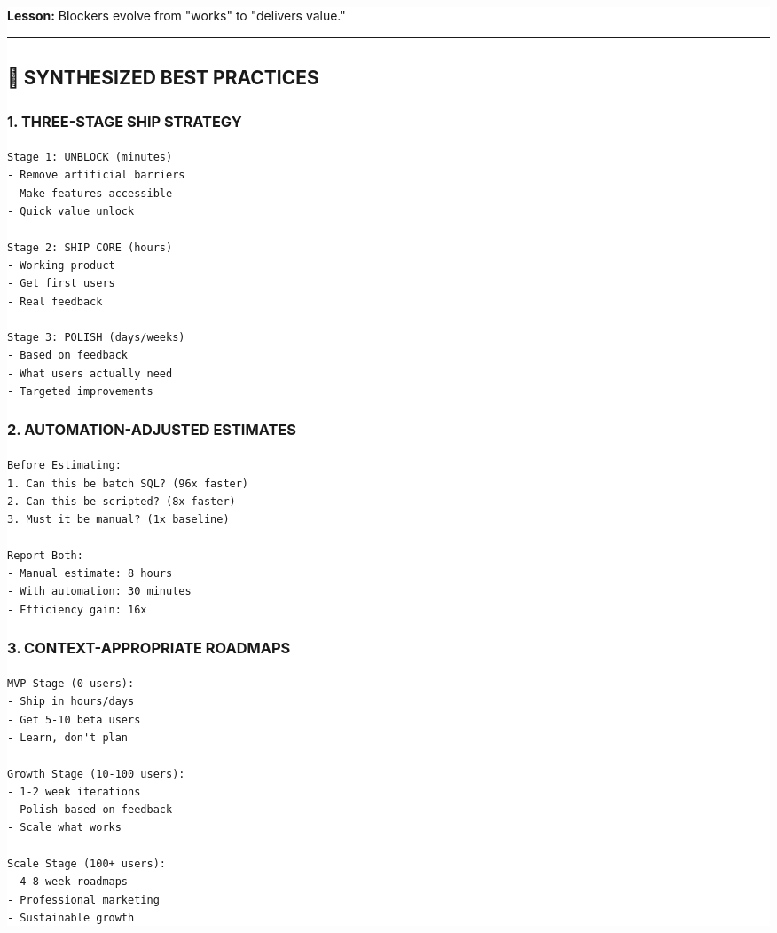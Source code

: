 **Lesson:** Blockers evolve from "works" to "delivers value."

---

## 🚀 SYNTHESIZED BEST PRACTICES

### 1. THREE-STAGE SHIP STRATEGY
```
Stage 1: UNBLOCK (minutes)
- Remove artificial barriers
- Make features accessible
- Quick value unlock

Stage 2: SHIP CORE (hours)
- Working product
- Get first users
- Real feedback

Stage 3: POLISH (days/weeks)
- Based on feedback
- What users actually need
- Targeted improvements
```

### 2. AUTOMATION-ADJUSTED ESTIMATES
```
Before Estimating:
1. Can this be batch SQL? (96x faster)
2. Can this be scripted? (8x faster)
3. Must it be manual? (1x baseline)

Report Both:
- Manual estimate: 8 hours
- With automation: 30 minutes
- Efficiency gain: 16x
```

### 3. CONTEXT-APPROPRIATE ROADMAPS
```
MVP Stage (0 users):
- Ship in hours/days
- Get 5-10 beta users
- Learn, don't plan

Growth Stage (10-100 users):
- 1-2 week iterations
- Polish based on feedback
- Scale what works

Scale Stage (100+ users):
- 4-8 week roadmaps
- Professional marketing
- Sustainable growth
```
